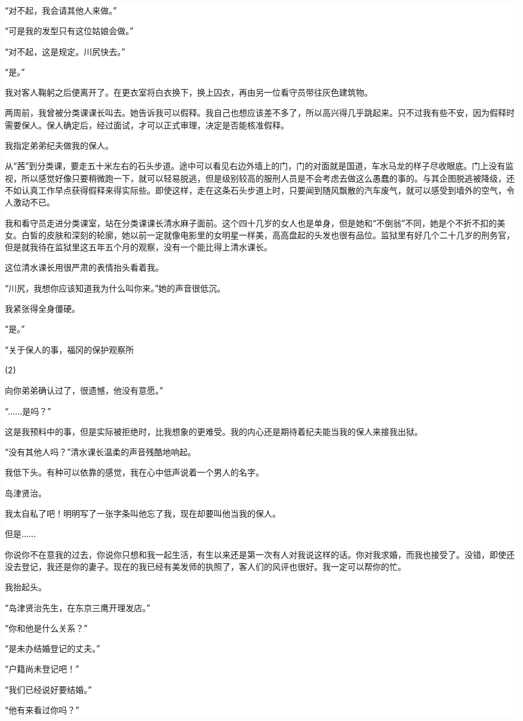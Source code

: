 “对不起，我会请其他人来做。”

“可是我的发型只有这位姑娘会做。”

“对不起，这是规定。川尻快去。”

“是。”

我对客人鞠躬之后便离开了。在更衣室将白衣换下，换上囚衣，再由另一位看守员带往灰色建筑物。

两周前，我曾被分类课课长叫去。她告诉我可以假释。我自己也想应该差不多了，所以高兴得几乎跳起来。只不过我有些不安，因为假释时需要保人。保人确定后，经过面试，才可以正式审理，决定是否能核准假释。

我指定弟弟纪夫做我的保人。

从“茜”到分类课，要走五十米左右的石头步道。途中可以看见右边外墙上的门，门的对面就是国道，车水马龙的样子尽收眼底。门上没有监视，所以感觉好像只要稍微跑一下，就可以轻易脱逃，但是级别较高的服刑人员是不会考虑去做这么愚蠢的事的。与其企图脱逃被降级，还不如认真工作早点获得假释来得实际些。即使这样，走在这条石头步道上时，只要闻到随风飘散的汽车废气，就可以感受到墙外的空气，令人激动不已。

我和看守员走进分类课室，站在分类课课长清水麻子面前。这个四十几岁的女人也是单身，但是她和“不倒翁”不同，她是个不折不扣的美女。白皙的皮肤和深刻的轮廓，她以前一定就像电影里的女明星一样美，高高盘起的头发也很有品位。监狱里有好几个二十几岁的刑务官，但是就我待在监狱里这五年五个月的观察，没有一个能比得上清水课长。

这位清水课长用很严肃的表情抬头看着我。

“川尻，我想你应该知道我为什么叫你来。”她的声音很低沉。

我紧张得全身僵硬。

“是。”

“关于保人的事，福冈的保护观察所

(2)

向你弟弟确认过了，很遗憾，他没有意愿。”

“……是吗？”

这是我预料中的事，但是实际被拒绝时，比我想象的更难受。我的内心还是期待着纪夫能当我的保人来接我出狱。

“没有其他人吗？”清水课长温柔的声音残酷地响起。

我低下头。有种可以依靠的感觉，我在心中低声说着一个男人的名字。

岛津贤治。

我太自私了吧！明明写了一张字条叫他忘了我，现在却要叫他当我的保人。

但是……

你说你不在意我的过去，你说你只想和我一起生活，有生以来还是第一次有人对我说这样的话。你对我求婚，而我也接受了。没错，即使还没去登记，我还是你的妻子。现在的我已经有美发师的执照了，客人们的风评也很好。我一定可以帮你的忙。

我抬起头。

“岛津贤治先生，在东京三鹰开理发店。”

“你和他是什么关系？”

“是未办结婚登记的丈夫。”

“户籍尚未登记吧！”

“我们已经说好要结婚。”

“他有来看过你吗？”
